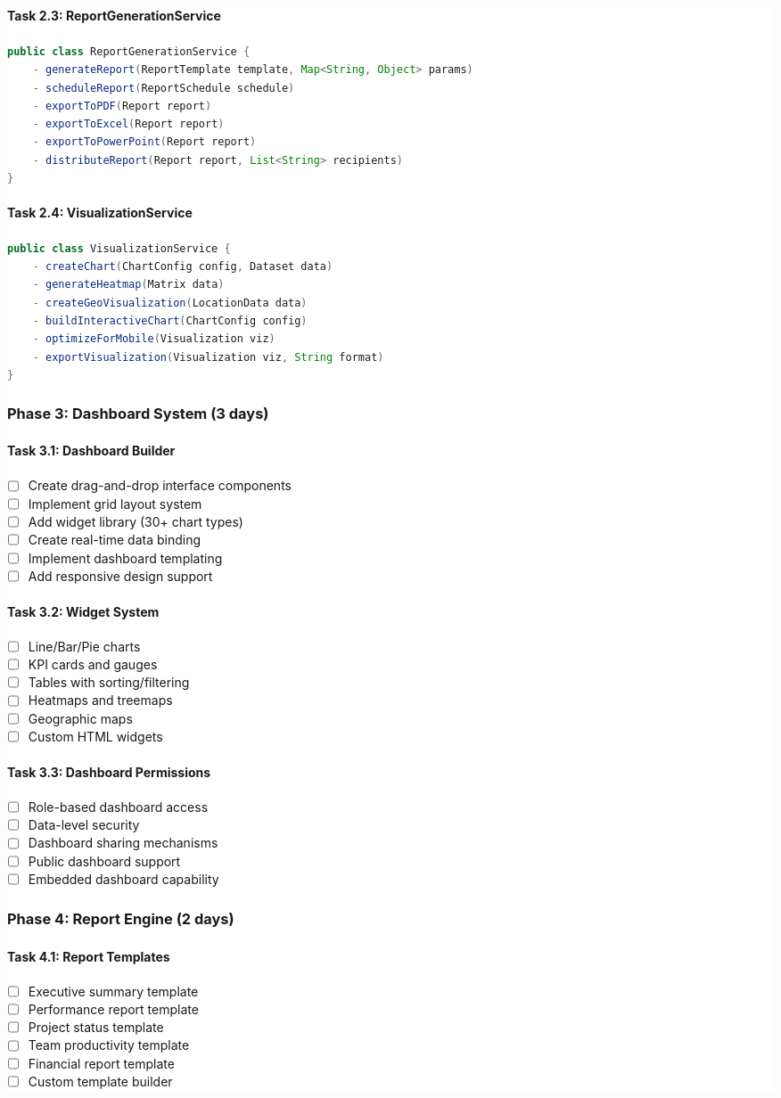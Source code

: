 #### Task 2.3: ReportGenerationService
```java
public class ReportGenerationService {
    - generateReport(ReportTemplate template, Map<String, Object> params)
    - scheduleReport(ReportSchedule schedule)
    - exportToPDF(Report report)
    - exportToExcel(Report report)
    - exportToPowerPoint(Report report)
    - distributeReport(Report report, List<String> recipients)
}
```

#### Task 2.4: VisualizationService
```java
public class VisualizationService {
    - createChart(ChartConfig config, Dataset data)
    - generateHeatmap(Matrix data)
    - createGeoVisualization(LocationData data)
    - buildInteractiveChart(ChartConfig config)
    - optimizeForMobile(Visualization viz)
    - exportVisualization(Visualization viz, String format)
}
```

### Phase 3: Dashboard System (3 days)

#### Task 3.1: Dashboard Builder
- [ ] Create drag-and-drop interface components
- [ ] Implement grid layout system
- [ ] Add widget library (30+ chart types)
- [ ] Create real-time data binding
- [ ] Implement dashboard templating
- [ ] Add responsive design support

#### Task 3.2: Widget System
- [ ] Line/Bar/Pie charts
- [ ] KPI cards and gauges
- [ ] Tables with sorting/filtering
- [ ] Heatmaps and treemaps
- [ ] Geographic maps
- [ ] Custom HTML widgets

#### Task 3.3: Dashboard Permissions
- [ ] Role-based dashboard access
- [ ] Data-level security
- [ ] Dashboard sharing mechanisms
- [ ] Public dashboard support
- [ ] Embedded dashboard capability

### Phase 4: Report Engine (2 days)

#### Task 4.1: Report Templates
- [ ] Executive summary template
- [ ] Performance report template
- [ ] Project status template
- [ ] Team productivity template
- [ ] Financial report template
- [ ] Custom template builder
